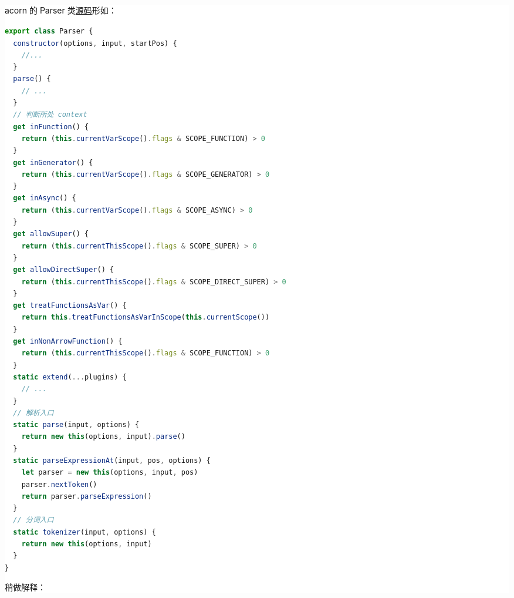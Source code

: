 acorn 的 Parser 类[源码](https://github.com/acornjs/acorn/blob/master/acorn/src/state.js)形如：

```js
export class Parser {
  constructor(options, input, startPos) {
    //...
  }
  parse() {
    // ...
  }
  // 判断所处 context
  get inFunction() {
    return (this.currentVarScope().flags & SCOPE_FUNCTION) > 0
  }
  get inGenerator() {
    return (this.currentVarScope().flags & SCOPE_GENERATOR) > 0
  }
  get inAsync() {
    return (this.currentVarScope().flags & SCOPE_ASYNC) > 0
  }
  get allowSuper() {
    return (this.currentThisScope().flags & SCOPE_SUPER) > 0
  }
  get allowDirectSuper() {
    return (this.currentThisScope().flags & SCOPE_DIRECT_SUPER) > 0
  }
  get treatFunctionsAsVar() {
    return this.treatFunctionsAsVarInScope(this.currentScope())
  }
  get inNonArrowFunction() {
    return (this.currentThisScope().flags & SCOPE_FUNCTION) > 0
  }
  static extend(...plugins) {
    // ...
  }
  // 解析入口
  static parse(input, options) {
    return new this(options, input).parse()
  }
  static parseExpressionAt(input, pos, options) {
    let parser = new this(options, input, pos)
    parser.nextToken()
    return parser.parseExpression()
  }
  // 分词入口
  static tokenizer(input, options) {
    return new this(options, input)
  }
}
```

稍做解释：
